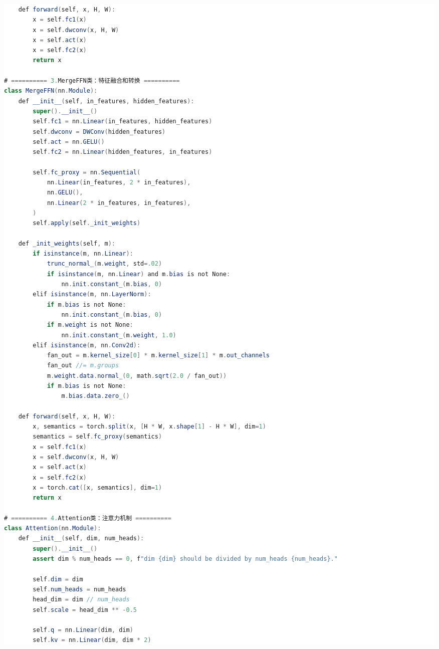 ```java
    def forward(self, x, H, W):
        x = self.fc1(x)
        x = self.dwconv(x, H, W)
        x = self.act(x)
        x = self.fc2(x)
        return x
 
# ========== 3.MergeFFN类：特征融合和转换 ========== 
class MergeFFN(nn.Module):
    def __init__(self, in_features, hidden_features):
        super().__init__()
        self.fc1 = nn.Linear(in_features, hidden_features)
        self.dwconv = DWConv(hidden_features)
        self.act = nn.GELU()
        self.fc2 = nn.Linear(hidden_features, in_features)
 
        self.fc_proxy = nn.Sequential(
            nn.Linear(in_features, 2 * in_features),
            nn.GELU(),
            nn.Linear(2 * in_features, in_features),
        )
        self.apply(self._init_weights)
 
    def _init_weights(self, m):
        if isinstance(m, nn.Linear):
            trunc_normal_(m.weight, std=.02)
            if isinstance(m, nn.Linear) and m.bias is not None:
                nn.init.constant_(m.bias, 0)
        elif isinstance(m, nn.LayerNorm):
            if m.bias is not None:
                nn.init.constant_(m.bias, 0)
            if m.weight is not None:
                nn.init.constant_(m.weight, 1.0)
        elif isinstance(m, nn.Conv2d):
            fan_out = m.kernel_size[0] * m.kernel_size[1] * m.out_channels
            fan_out //= m.groups
            m.weight.data.normal_(0, math.sqrt(2.0 / fan_out))
            if m.bias is not None:
                m.bias.data.zero_()
 
    def forward(self, x, H, W):
        x, semantics = torch.split(x, [H * W, x.shape[1] - H * W], dim=1)
        semantics = self.fc_proxy(semantics)
        x = self.fc1(x)
        x = self.dwconv(x, H, W)
        x = self.act(x)
        x = self.fc2(x)
        x = torch.cat([x, semantics], dim=1)
        return x
 
# ========== 4.Attention类：注意力机制 ========== 
class Attention(nn.Module):
    def __init__(self, dim, num_heads):
        super().__init__()
        assert dim % num_heads == 0, f"dim {dim} should be divided by num_heads {num_heads}."
 
        self.dim = dim
        self.num_heads = num_heads
        head_dim = dim // num_heads
        self.scale = head_dim ** -0.5
 
        self.q = nn.Linear(dim, dim)
        self.kv = nn.Linear(dim, dim * 2)
```

[YOLOv5_0]: https://blog.csdn.net/weixin_43334693/article/details/130564848?spm=1001.2014.3001.5501
[YOLOv5_1_SE]: https://blog.csdn.net/weixin_43334693/article/details/130551913?spm=1001.2014.3001.5501
[YOLOv5_2_CBAM]: https://blog.csdn.net/weixin_43334693/article/details/130587102?spm=1001.2014.3001.5501
[YOLOv5_3_CA]: https://blog.csdn.net/weixin_43334693/article/details/130619604?spm=1001.2014.3001.5501
[YOLOv5_4_ECA]: https://blog.csdn.net/weixin_43334693/article/details/130641318?spm=1001.2014.3001.5501
[YOLOv5_5_ MobileNetV3]: https://blog.csdn.net/weixin_43334693/article/details/130832933?spm=1001.2014.3001.5501
[YOLOv5_6_ ShuffleNetV2]: https://blog.csdn.net/weixin_43334693/article/details/131008642?spm=1001.2014.3001.5501
[YOLOv5_7_SimAM]: https://blog.csdn.net/weixin_43334693/article/details/131031541?spm=1001.2014.3001.5501
[YOLOv5_8_SOCA]: https://blog.csdn.net/weixin_43334693/article/details/131053284?spm=1001.2014.3001.5501
[YOLOv5_9_EfficientNetv2]: https://blog.csdn.net/weixin_43334693/article/details/131207097?csdn_share_tail=%7B%22type%22%3A%22blog%22%2C%22rType%22%3A%22article%22%2C%22rId%22%3A%22131207097%22%2C%22source%22%3A%22weixin_43334693%22%7D
[YOLOv5_10_GhostNet]: https://blog.csdn.net/weixin_43334693/article/details/131235113?spm=1001.2014.3001.5501
[YOLOv5_11_EIoU_AlphaIoU_SIoU_WIoU]: https://blog.csdn.net/weixin_43334693/article/details/131350224?spm=1001.2014.3001.5501
[YOLOv5_12_Neck_BiFPN]: https://blog.csdn.net/weixin_43334693/article/details/131461294?spm=1001.2014.3001.5501
[YOLOv5_13_SiLU_ReLU_ELU_Hardswish_Mish_Softplus_AconC]: https://blog.csdn.net/weixin_43334693/article/details/131513850?spm=1001.2014.3001.5502
[YOLOv5_14_NMS_ DIoU-NMS_CIoU-NMS_EIoU-NMS_GIoU-NMS _SIoU-NMS_Soft-NMS]: https://blog.csdn.net/weixin_43334693/article/details/131552028?spm=1001.2014.3001.5501
[YOLOv5_15]: https://blog.csdn.net/weixin_43334693/article/details/131613721?spm=1001.2014.3001.5502
[YOLOv5_16_EMA_ICASSP2023]: https://blog.csdn.net/weixin_43334693/article/details/131973273?spm=1001.2014.3001.5501
[YOLOv5_17_IoU_MPDIoU_ELSEVIER 2023_WIoU_EIoU]: https://blog.csdn.net/weixin_43334693/article/details/131999141?spm=1001.2014.3001.5501
[YOLOv5_18_Neck_AFPN_PAFPN]: https://blog.csdn.net/weixin_43334693/article/details/132070079?spm=1001.2014.3001.5501
[YOLOv5_19_Swin TransformerV1_ViT]: https://blog.csdn.net/weixin_43334693/article/details/132161488?spm=1001.2014.3001.5501
[YOLOv5_20_BiFormer_CVPR2023]: https://blog.csdn.net/weixin_43334693/article/details/132203200?csdn_share_tail=%7B%22type%22%3A%22blog%22%2C%22rType%22%3A%22article%22%2C%22rId%22%3A%22132203200%22%2C%22source%22%3A%22weixin_43334693%22%7D
[YOLOv5_21_RepViT_ ICCV 2023_ViT]: https://blog.csdn.net/weixin_43334693/article/details/132211831?spm=1001.2014.3001.5501
[YOLOv5_22_MobileViTv1_ ViT]: https://blog.csdn.net/weixin_43334693/article/details/132367429?csdn_share_tail=%7B%22type%22%3A%22blog%22%2C%22rType%22%3A%22article%22%2C%22rId%22%3A%22132367429%22%2C%22source%22%3A%22weixin_43334693%22%7D
[YOLOv5_23_MobileViTv2_ Transformer]: https://blog.csdn.net/weixin_43334693/article/details/132428203?spm=1001.2014.3001.5502
[YOLOv5_24_MobileViTv3]: https://blog.csdn.net/weixin_43334693/article/details/133199471?spm=1001.2014.3001.5502
[YOLOv5_25_LSKNet]: https://blog.csdn.net/weixin_43334693/article/details/135510571?spm=1001.2014.3001.5501
[YOLOv5_26_RFAConv]: https://blog.csdn.net/weixin_43334693/article/details/135562865?spm=1001.2014.3001.5501
[YOLOv5_27_SCConv_CVPR 2023]: https://blog.csdn.net/weixin_43334693/article/details/135610505?spm=1001.2014.3001.5502
[YOLOv5_28_DSConv_ICCV 2023]: https://blog.csdn.net/weixin_43334693/article/details/135758781?spm=1001.2014.3001.5502
[YOLOv5_29_DilateFormer_MSDA]: https://blog.csdn.net/weixin_43334693/article/details/135845841?spm=1001.2014.3001.5501
[YOLOv5_30_iRMB_ICCV 2023]: https://blog.csdn.net/weixin_43334693/article/details/139153395?csdn_share_tail=%7B%22type%22%3A%22blog%22%2C%22rType%22%3A%22article%22%2C%22rId%22%3A%22139153395%22%2C%22source%22%3A%22weixin_43334693%22%7D
[_Dual-ViT_]: #%F0%9F%9A%80%C2%A0%E4%B8%80%E3%80%81Dual-ViT%E4%BB%8B%E7%BB%8D%C2%A0%C2%A0
[1.1 Dual-ViT_]: #1.1%C2%A0Dual-ViT%E7%AE%80%E4%BB%8B%C2%A0
[1.2 Dual-ViT_]: #%C2%A01.2%C2%A0Dual-ViT%E6%96%B9%E6%B3%95%C2%A0
[1_Dual Block]: #%EF%BC%881%EF%BC%89Dual%20Block%E2%80%94%E5%8F%8C%E9%87%8D%E5%9D%97
[2_Merge Block]: #%EF%BC%882%EF%BC%89Merge%20Block%E2%80%94%E5%90%88%E5%B9%B6%E5%9D%97
[3_Dual Vision Transformer_Transformer]: #%EF%BC%883%EF%BC%89Dual%20Vision%20Transformer%E2%80%94%E5%8F%8C%E8%A7%86%E8%A7%89Transformer%C2%A0
[Link 1]: #%F0%9F%9A%80%E4%BA%8C%E3%80%81%E5%85%B7%E4%BD%93%E6%B7%BB%E5%8A%A0%E6%96%B9%E6%B3%95%C2%A0
[2.1 _]: #2.1%20%E6%B7%BB%E5%8A%A0%E9%A1%BA%E5%BA%8F%C2%A0
[2.2 _]: #2.2%20%E5%85%B7%E4%BD%93%E6%B7%BB%E5%8A%A0%E6%AD%A5%E9%AA%A4%C2%A0%C2%A0
[common.py_DualViT_]: #%E7%AC%AC%E2%91%A0%E6%AD%A5%EF%BC%9A%E5%9C%A8common.py%E4%B8%AD%E6%B7%BB%E5%8A%A0LSK%E6%A8%A1%E5%9D%97%C2%A0
[yolo.py_]: #%E7%AC%AC%E2%91%A1%E6%AD%A5%EF%BC%9A%E4%BF%AE%E6%94%B9yolo.py%E6%96%87%E4%BB%B6%C2%A0
[yaml_]: #%E7%AC%AC%E2%91%A2%E6%AD%A5%EF%BC%9A%E5%88%9B%E5%BB%BA%E8%87%AA%E5%AE%9A%E4%B9%89%E7%9A%84yaml%E6%96%87%E4%BB%B6%C2%A0%C2%A0%C2%A0%C2%A0%C2%A0
[Link 2]: #%C2%A0%E7%AC%AC%E2%91%A3%E6%AD%A5%EF%BC%9A%E9%AA%8C%E8%AF%81%E6%98%AF%E5%90%A6%E5%8A%A0%E5%85%A5%E6%88%90%E5%8A%9F
[YOLOv5]: #%F0%9F%8C%9F%E6%9C%AC%E4%BA%BAYOLOv5%E7%B3%BB%E5%88%97%E5%AF%BC%E8%88%AA
[https_arxiv.org_abs_2207.04976]: https://arxiv.org/abs/2207.04976
[GitHub - YehLi_ImageNetModel_ Official ImageNet Model repository]: https://github.com/YehLi/ImageNetModel
[YOLOv5 1]: https://so.csdn.net/so/search?q=YOLOv5%E6%BA%90%E7%A0%81&spm=1001.2101.3001.7020
[YOLOv5_1]: https://blog.csdn.net/weixin_43334693/article/details/129356033?spm=1001.2014.3001.5501
[YOLOv5_2_detect.py]: https://blog.csdn.net/weixin_43334693/article/details/129349094?spm=1001.2014.3001.5501
[YOLOv5_3_train.py]: https://blog.csdn.net/weixin_43334693/article/details/129460666?spm=1001.2014.3001.5501
[YOLOv5_4_val_test_.py]: https://blog.csdn.net/weixin_43334693/article/details/129649553?spm=1001.2014.3001.5501
[YOLOv5_5_yolov5s.yaml]: https://blog.csdn.net/weixin_43334693/article/details/129697521?spm=1001.2014.3001.5501
[YOLOv5_6_1_yolo.py]: https://blog.csdn.net/weixin_43334693/article/details/129803802?spm=1001.2014.3001.5501
[YOLOv5_7_2_common.py]: https://blog.csdn.net/weixin_43334693/article/details/129854764?spm=1001.2014.3001.5501
[YOLOv5_1 1]: https://blog.csdn.net/weixin_43334693/article/details/129981848?spm=1001.2014.3001.5501
[YOLOv5_2_labelimg]: https://blog.csdn.net/weixin_43334693/article/details/129995604?spm=1001.2014.3001.5501
[YOLOv5_3]: https://blog.csdn.net/weixin_43334693/article/details/130025866?spm=1001.2014.3001.5501
[YOLOv5_4]: https://blog.csdn.net/weixin_43334693/article/details/130043351?spm=1001.2014.3001.5501
[YOLOv5_5_pyqt5]: https://blog.csdn.net/weixin_43334693/article/details/130044342?spm=1001.2014.3001.5501